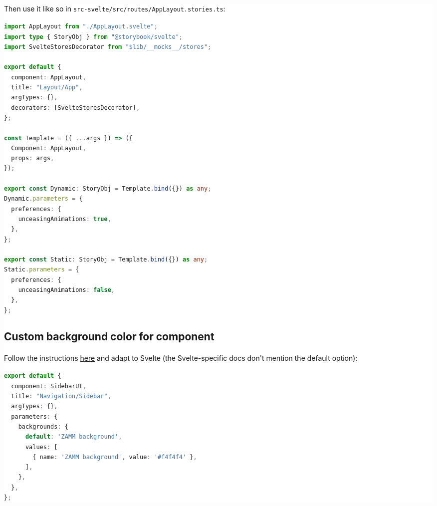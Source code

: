 Then use it like so in `src-svelte/src/routes/AppLayout.stories.ts`:

```ts
import AppLayout from "./AppLayout.svelte";
import type { StoryObj } from "@storybook/svelte";
import SvelteStoresDecorator from "$lib/__mocks__/stores";

export default {
  component: AppLayout,
  title: "Layout/App",
  argTypes: {},
  decorators: [SvelteStoresDecorator],
};

const Template = ({ ...args }) => ({
  Component: AppLayout,
  props: args,
});

export const Dynamic: StoryObj = Template.bind({}) as any;
Dynamic.parameters = {
  preferences: {
    unceasingAnimations: true,
  },
};

export const Static: StoryObj = Template.bind({}) as any;
Static.parameters = {
  preferences: {
    unceasingAnimations: false,
  },
};

```

## Custom background color for component

Follow the instructions [here](https://storybook.js.org/docs/react/writing-stories/parameters#component-parameters) and adapt to Svelte (the Svelte-specific docs don't mention the default option):

```ts
export default {
  component: SidebarUI,
  title: "Navigation/Sidebar",
  argTypes: {},
  parameters: {
    backgrounds: {
      default: 'ZAMM background',
      values: [
        { name: 'ZAMM background', value: '#f4f4f4' },
      ],
    },
  },
};
```


  [key: string]: any;
  [key: string]: any;
